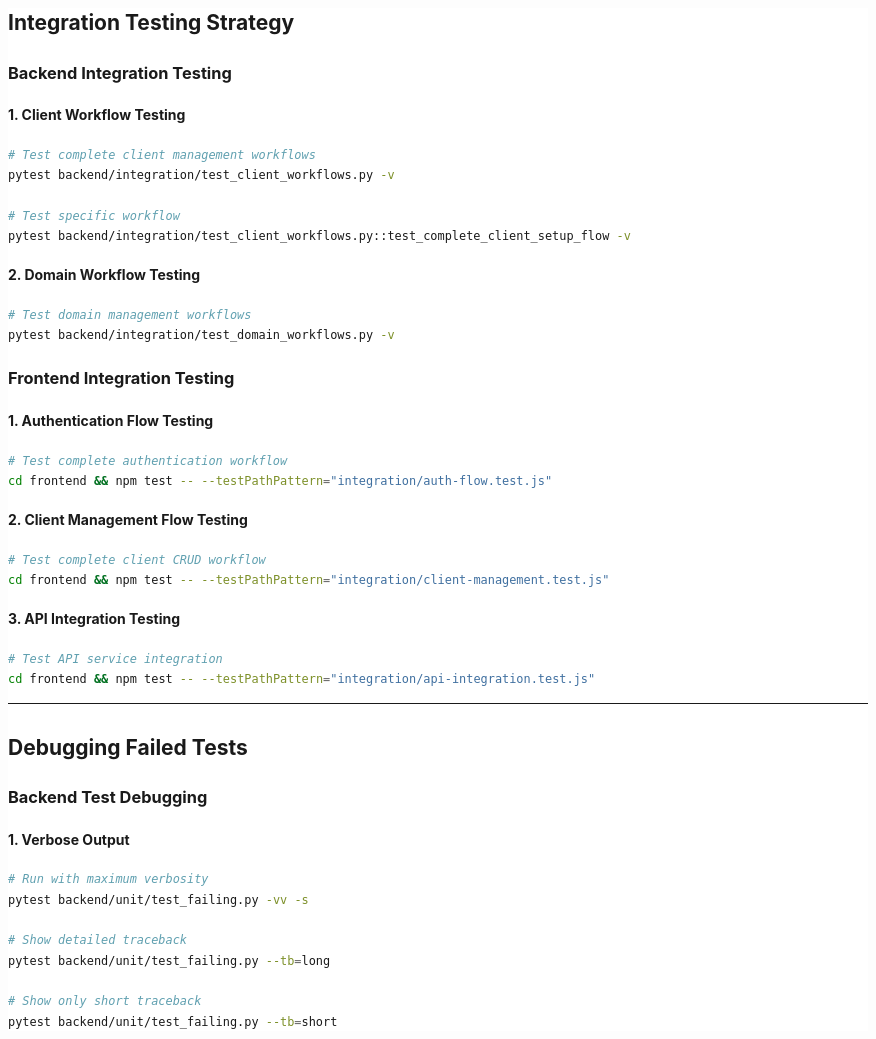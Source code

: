 ## Integration Testing Strategy

### Backend Integration Testing

#### 1. Client Workflow Testing
```bash
# Test complete client management workflows
pytest backend/integration/test_client_workflows.py -v

# Test specific workflow
pytest backend/integration/test_client_workflows.py::test_complete_client_setup_flow -v
```

#### 2. Domain Workflow Testing
```bash
# Test domain management workflows
pytest backend/integration/test_domain_workflows.py -v
```

### Frontend Integration Testing

#### 1. Authentication Flow Testing
```bash
# Test complete authentication workflow
cd frontend && npm test -- --testPathPattern="integration/auth-flow.test.js"
```

#### 2. Client Management Flow Testing
```bash
# Test complete client CRUD workflow
cd frontend && npm test -- --testPathPattern="integration/client-management.test.js"
```

#### 3. API Integration Testing
```bash
# Test API service integration
cd frontend && npm test -- --testPathPattern="integration/api-integration.test.js"
```

---

## Debugging Failed Tests

### Backend Test Debugging

#### 1. Verbose Output
```bash
# Run with maximum verbosity
pytest backend/unit/test_failing.py -vv -s

# Show detailed traceback
pytest backend/unit/test_failing.py --tb=long

# Show only short traceback
pytest backend/unit/test_failing.py --tb=short
```
